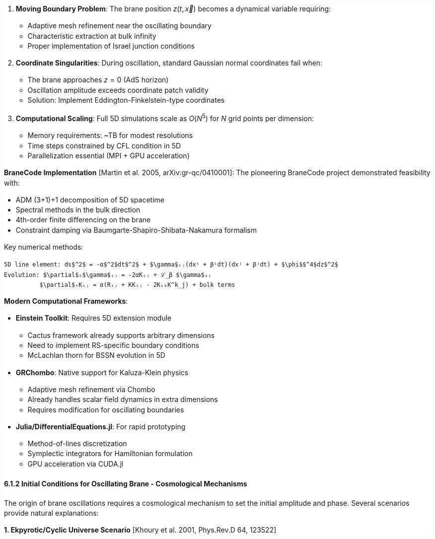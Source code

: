 1. **Moving Boundary Problem**: The brane position $z(t,\vec{x})$ becomes a dynamical variable requiring:
   - Adaptive mesh refinement near the oscillating boundary
   - Characteristic extraction at bulk infinity
   - Proper implementation of Israel junction conditions

2. **Coordinate Singularities**: During oscillation, standard Gaussian normal coordinates fail when:
   - The brane approaches $z = 0$ (AdS horizon)
   - Oscillation amplitude exceeds coordinate patch validity
   - Solution: Implement Eddington-Finkelstein-type coordinates

3. **Computational Scaling**: Full 5D simulations scale as $O(N^5)$ for $N$ grid points per dimension:
   - Memory requirements: ~TB for modest resolutions
   - Time steps constrained by CFL condition in 5D
   - Parallelization essential (MPI + GPU acceleration)

**BraneCode Implementation** [Martin et al. 2005, arXiv:gr-qc/0410001]:
The pioneering BraneCode project demonstrated feasibility with:
- ADM (3+1)+1 decomposition of 5D spacetime
- Spectral methods in the bulk direction
- 4th-order finite differencing on the brane
- Constraint damping via Baumgarte-Shapiro-Shibata-Nakamura formalism

Key numerical methods:
```
5D line element: ds$^2$ = -α$^2$dt$^2$ + $\gamma$ᵢⱼ(dxⁱ + βⁱdt)(dxʲ + βʲdt) + $\phi$$^4$dz$^2$
Evolution: $\partial$ₜ$\gamma$ᵢⱼ = -2αKᵢⱼ + ℒ_β $\gamma$ᵢⱼ
          $\partial$ₜKᵢⱼ = α(Rᵢⱼ + KKᵢⱼ - 2KᵢₖK^k_j) + bulk terms
```

**Modern Computational Frameworks**:
- **Einstein Toolkit**: Requires 5D extension module
  - Cactus framework already supports arbitrary dimensions
  - Need to implement RS-specific boundary conditions
  - McLachlan thorn for BSSN evolution in 5D
  
- **GRChombo**: Native support for Kaluza-Klein physics
  - Adaptive mesh refinement via Chombo
  - Already handles scalar field dynamics in extra dimensions
  - Requires modification for oscillating boundaries
  
- **Julia/DifferentialEquations.jl**: For rapid prototyping
  - Method-of-lines discretization
  - Symplectic integrators for Hamiltonian formulation
  - GPU acceleration via CUDA.jl

#### 6.1.2 Initial Conditions for Oscillating Brane - Cosmological Mechanisms

The origin of brane oscillations requires a cosmological mechanism to set the initial amplitude and phase. Several scenarios provide natural explanations:

**1. Ekpyrotic/Cyclic Universe Scenario** [Khoury et al. 2001, Phys.Rev.D 64, 123522]
